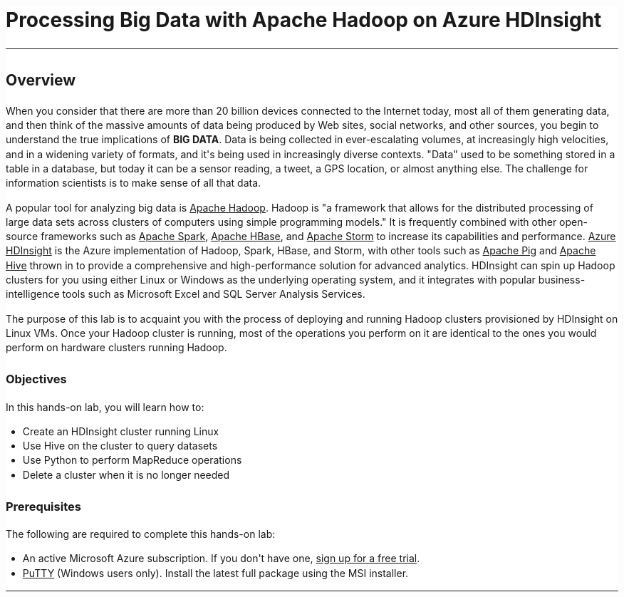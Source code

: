 <a name="HOLTitle"></a>
# Processing Big Data with Apache Hadoop on Azure HDInsight #

---

<a name="Overview"></a>
## Overview ##

When you consider that there are more than 20 billion devices connected to the Internet today, most all of them generating data, and then think of the massive amounts of data being produced by Web sites, social networks, and other sources, you begin to understand the true implications of **BIG DATA**. Data is being collected in ever-escalating volumes, at increasingly high velocities, and in a widening variety of formats, and it's being used in increasingly diverse contexts. "Data" used to be something stored in a table in a database, but today it can be a sensor reading, a tweet, a GPS location, or almost anything else. The challenge for information scientists is to make sense of all that data.

A popular tool for analyzing big data is [Apache Hadoop](https://hadoop.apache.org/). Hadoop is "a framework that allows for the distributed processing of large data sets across clusters of computers using simple programming models." It is frequently combined with other open-source frameworks such as [Apache Spark](http://spark.apache.org/), [Apache HBase](http://hbase.apache.org/), and [Apache Storm](https://storm.apache.org/) to increase its capabilities and performance. [Azure HDInsight](http://azure.microsoft.com/en-us/services/hdinsight/) is the Azure implementation of Hadoop, Spark, HBase, and Storm, with other tools such as [Apache Pig](https://pig.apache.org/) and [Apache Hive](https://hive.apache.org/) thrown in to provide a comprehensive and high-performance solution for advanced analytics. HDInsight can spin up Hadoop clusters for you using either Linux or Windows as the underlying operating system, and it integrates with popular business-intelligence tools such as Microsoft Excel and SQL Server Analysis Services.

The purpose of this lab is to acquaint you with the process of deploying and running Hadoop clusters provisioned by HDInsight on Linux VMs. Once your Hadoop cluster is running, most of the operations you perform on it are identical to the ones you would perform on hardware clusters running Hadoop.

<a name="Objectives"></a>
### Objectives ###

In this hands-on lab, you will learn how to:

- Create an HDInsight cluster running Linux
- Use Hive on the cluster to query datasets
- Use Python to perform MapReduce operations
- Delete a cluster when it is no longer needed

<a name="Prerequisites"></a>
### Prerequisites ###

The following are required to complete this hands-on lab:

- An active Microsoft Azure subscription. If you don't have one, [sign up for a free trial](http://aka.ms/WATK-FreeTrial).
- [PuTTY](http://www.chiark.greenend.org.uk/~sgtatham/putty/download.html) (Windows users only). Install the latest full package using the MSI installer.

---